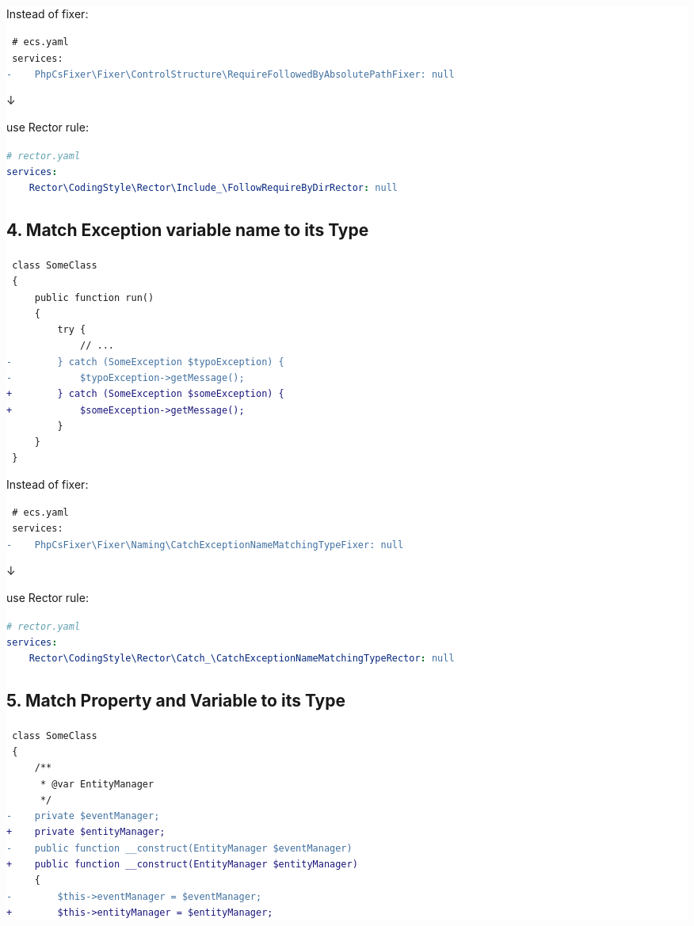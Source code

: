 Instead of fixer:

```diff
 # ecs.yaml
 services:
-    PhpCsFixer\Fixer\ControlStructure\RequireFollowedByAbsolutePathFixer: null
```

↓

use Rector rule:

```yaml
# rector.yaml
services:
    Rector\CodingStyle\Rector\Include_\FollowRequireByDirRector: null
```

## 4. Match Exception variable name to its Type

```diff
 class SomeClass
 {
     public function run()
     {
         try {
             // ...
-        } catch (SomeException $typoException) {
-            $typoException->getMessage();
+        } catch (SomeException $someException) {
+            $someException->getMessage();
         }
     }
 }
```

Instead of fixer:

```diff
 # ecs.yaml
 services:
-    PhpCsFixer\Fixer\Naming\CatchExceptionNameMatchingTypeFixer: null
```

↓

use Rector rule:

```yaml
# rector.yaml
services:
    Rector\CodingStyle\Rector\Catch_\CatchExceptionNameMatchingTypeRector: null
```

## 5. Match Property and Variable to its Type

```diff
 class SomeClass
 {
     /**
      * @var EntityManager
      */
-    private $eventManager;
+    private $entityManager;
-    public function __construct(EntityManager $eventManager)
+    public function __construct(EntityManager $entityManager)
     {
-        $this->eventManager = $eventManager;
+        $this->entityManager = $entityManager;
```
